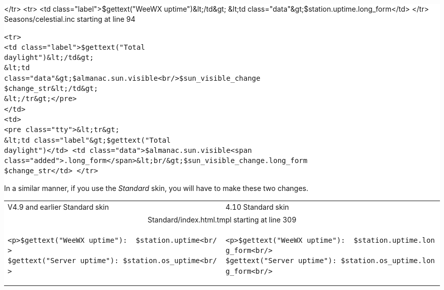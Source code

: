 &lt;/tr&gt;
&lt;tr&gt;
  &lt;td class="label"&gt;$gettext("WeeWX uptime")&lt;/td&gt;
  &lt;td class="data"&gt;$station.uptime<span class="added">.long_form</span>&lt;/td&gt;
&lt;/tr&gt;</pre>
      </td>
    </tr>
    <tr>
      <td colspan="2" style="text-align: center"><span class="code">Seasons/celestial.inc</span>
        starting at line 94
      </td>
    </tr>
    <tr>
      <td>
        <pre class="tty">&lt;tr&gt;
  &lt;td class="label"&gt;$gettext("Total daylight")&lt;/td&gt;
  &lt;td class="data"&gt;$almanac.sun.visible&lt;br/&gt;$sun_visible_change $change_str&lt;/td&gt;
&lt;/tr&gt;</pre>
      </td>
      <td>
        <pre class="tty">&lt;tr&gt;
  &lt;td class="label"&gt;$gettext("Total daylight")&lt;/td&gt;
  &lt;td class="data"&gt;$almanac.sun.visible<span class="added">.long_form</span>&lt;br/&gt;$sun_visible_change<span class="added">.long_form</span> $change_str&lt;/td&gt;
&lt;/tr&gt;</pre>
      </td>
    </tr>
  </table>
</div>

<p>
  In a similar manner, if you use the <em>Standard</em> skin, you will have to
  make these two changes. 
</p>

<div class="wide-table">
  <table>
    <tr class="first_row">
      <td style='width:50%'>V4.9 and earlier Standard skin</td>
      <td>4.10 Standard skin</td>
    </tr>
    <tr>
      <td colspan="2" style="text-align: center"><span class="code">Standard/index.html.tmpl</span>
        starting at line 309
      </td>
    </tr>
    <tr>
      <td>
        <pre class="tty">&lt;p&gt;$gettext("WeeWX uptime"):  $station.uptime&lt;br/&gt;
$gettext("Server uptime"): $station.os_uptime&lt;br/&gt;</pre>
      </td>
      <td>
        <pre class="tty">&lt;p&gt;$gettext("WeeWX uptime"):  $station.uptime<span class="added">.long_form</span>&lt;br/&gt;
$gettext("Server uptime"): $station.os_uptime<span class="added">.long_form</span>&lt;br/&gt;</pre>
      </td>
    </tr>
  </table>
</div>

